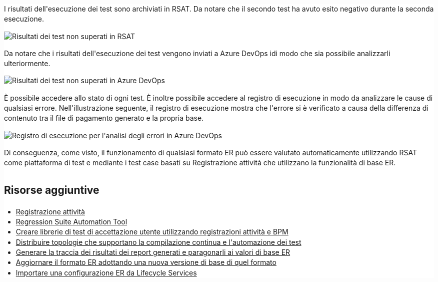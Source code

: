 I risultati dell'esecuzione dei test sono archiviati in RSAT. Da notare che il secondo test ha avuto esito negativo durante la seconda esecuzione.

![Risultati dei test non superati in RSAT](media/GER-RSAT-RSAT-Tests-Failed.png "Schermata dei risultati dei test non superati in RSAT")

Da notare che i risultati dell'esecuzione dei test vengono inviati a Azure DevOps idi modo che sia possibile analizzarli ulteriormente.

![Risultati dei test non superati in Azure DevOps](media/GER-RSAT-DevOps-Tests-Failed.png "Schermata dei risultati dei test non superati in Azure DevOps")

È possibile accedere allo stato di ogni test. È inoltre possibile accedere al registro di esecuzione in modo da analizzare le cause di qualsiasi errore. Nell'illustrazione seguente, il registro di esecuzione mostra che l'errore si è verificato a causa della differenza di contenuto tra il file di pagamento generato e la propria base.

![Registro di esecuzione per l'analisi degli errori in Azure DevOps](media/GER-RSAT-DevOps-Tests-Failed-Log.png "Schermata del registro di esecuzione per l'analisi degli errori in Azure DevOps")

Di conseguenza, come visto, il funzionamento di qualsiasi formato ER può essere valutato automaticamente utilizzando RSAT come piattaforma di test e mediante i test case basati su Registrazione attività che utilizzano la funzionalità di base ER.

## <a name="additional-resources"></a>Risorse aggiuntive

- [Registrazione attività](../user-interface/task-recorder.md)
- [Regression Suite Automation Tool](https://www.microsoft.com/download/details.aspx?id=57357)
- [Creare librerie di test di accettazione utente utilizzando registrazioni attività e BPM](../lifecycle-services/using-task-guides-and-bpm-to-create-user-acceptance-tests.md)
- [Distribuire topologie che supportano la compilazione continua e l'automazione dei test](../perf-test/continuous-build-test-automation.md)
- [Generare la traccia dei risultati dei report generati e paragonarli ai valori di base ER](er-trace-reports-compare-baseline.md)
- [Aggiornare il formato ER adottando una nuova versione di base di quel formato](tasks/er-upgrade-format.md)
- [Importare una configurazione ER da Lifecycle Services](tasks/er-import-configuration-lifecycle-services.md)
